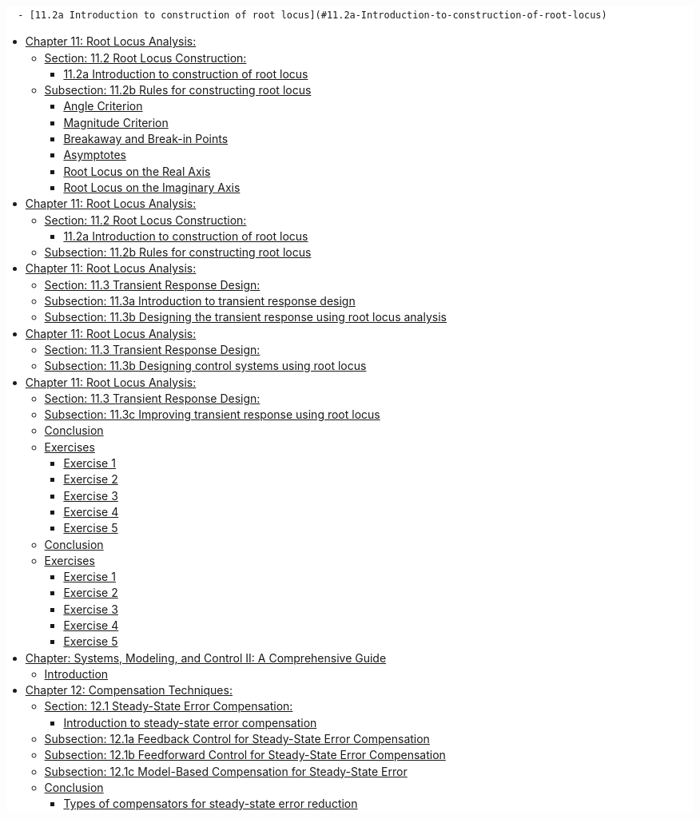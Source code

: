       - [11.2a Introduction to construction of root locus](#11.2a-Introduction-to-construction-of-root-locus)
  - [Chapter 11: Root Locus Analysis:](#Chapter-11:-Root-Locus-Analysis:)
    - [Section: 11.2 Root Locus Construction:](#Section:-11.2-Root-Locus-Construction:)
      - [11.2a Introduction to construction of root locus](#11.2a-Introduction-to-construction-of-root-locus)
    - [Subsection: 11.2b Rules for constructing root locus](#Subsection:-11.2b-Rules-for-constructing-root-locus)
      - [Angle Criterion](#Angle-Criterion)
      - [Magnitude Criterion](#Magnitude-Criterion)
      - [Breakaway and Break-in Points](#Breakaway-and-Break-in-Points)
      - [Asymptotes](#Asymptotes)
      - [Root Locus on the Real Axis](#Root-Locus-on-the-Real-Axis)
      - [Root Locus on the Imaginary Axis](#Root-Locus-on-the-Imaginary-Axis)
  - [Chapter 11: Root Locus Analysis:](#Chapter-11:-Root-Locus-Analysis:)
    - [Section: 11.2 Root Locus Construction:](#Section:-11.2-Root-Locus-Construction:)
      - [11.2a Introduction to construction of root locus](#11.2a-Introduction-to-construction-of-root-locus)
    - [Subsection: 11.2b Rules for constructing root locus](#Subsection:-11.2b-Rules-for-constructing-root-locus)
  - [Chapter 11: Root Locus Analysis:](#Chapter-11:-Root-Locus-Analysis:)
    - [Section: 11.3 Transient Response Design:](#Section:-11.3-Transient-Response-Design:)
    - [Subsection: 11.3a Introduction to transient response design](#Subsection:-11.3a-Introduction-to-transient-response-design)
    - [Subsection: 11.3b Designing the transient response using root locus analysis](#Subsection:-11.3b-Designing-the-transient-response-using-root-locus-analysis)
  - [Chapter 11: Root Locus Analysis:](#Chapter-11:-Root-Locus-Analysis:)
    - [Section: 11.3 Transient Response Design:](#Section:-11.3-Transient-Response-Design:)
    - [Subsection: 11.3b Designing control systems using root locus](#Subsection:-11.3b-Designing-control-systems-using-root-locus)
  - [Chapter 11: Root Locus Analysis:](#Chapter-11:-Root-Locus-Analysis:)
    - [Section: 11.3 Transient Response Design:](#Section:-11.3-Transient-Response-Design:)
    - [Subsection: 11.3c Improving transient response using root locus](#Subsection:-11.3c-Improving-transient-response-using-root-locus)
    - [Conclusion](#Conclusion)
    - [Exercises](#Exercises)
      - [Exercise 1](#Exercise-1)
      - [Exercise 2](#Exercise-2)
      - [Exercise 3](#Exercise-3)
      - [Exercise 4](#Exercise-4)
      - [Exercise 5](#Exercise-5)
    - [Conclusion](#Conclusion)
    - [Exercises](#Exercises)
      - [Exercise 1](#Exercise-1)
      - [Exercise 2](#Exercise-2)
      - [Exercise 3](#Exercise-3)
      - [Exercise 4](#Exercise-4)
      - [Exercise 5](#Exercise-5)
  - [Chapter: Systems, Modeling, and Control II: A Comprehensive Guide](#Chapter:-Systems,-Modeling,-and-Control-II:-A-Comprehensive-Guide)
    - [Introduction](#Introduction)
  - [Chapter 12: Compensation Techniques:](#Chapter-12:-Compensation-Techniques:)
    - [Section: 12.1 Steady-State Error Compensation:](#Section:-12.1-Steady-State-Error-Compensation:)
      - [Introduction to steady-state error compensation](#Introduction-to-steady-state-error-compensation)
    - [Subsection: 12.1a Feedback Control for Steady-State Error Compensation](#Subsection:-12.1a-Feedback-Control-for-Steady-State-Error-Compensation)
    - [Subsection: 12.1b Feedforward Control for Steady-State Error Compensation](#Subsection:-12.1b-Feedforward-Control-for-Steady-State-Error-Compensation)
    - [Subsection: 12.1c Model-Based Compensation for Steady-State Error](#Subsection:-12.1c-Model-Based-Compensation-for-Steady-State-Error)
    - [Conclusion](#Conclusion)
      - [Types of compensators for steady-state error reduction](#Types-of-compensators-for-steady-state-error-reduction)